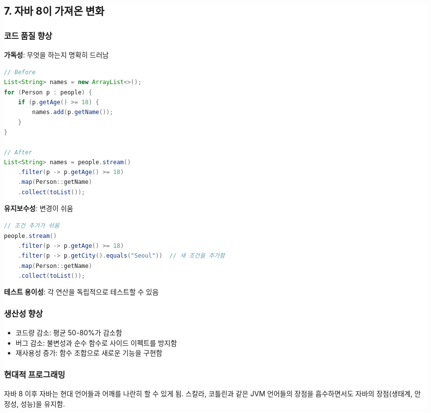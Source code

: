 
## 7. 자바 8이 가져온 변화

### 코드 품질 향상

**가독성**: 무엇을 하는지 명확히 드러남

```java
// Before
List<String> names = new ArrayList<>();
for (Person p : people) {
    if (p.getAge() >= 18) {
        names.add(p.getName());
    }
}

// After
List<String> names = people.stream()
    .filter(p -> p.getAge() >= 18)
    .map(Person::getName)
    .collect(toList());
```

**유지보수성**: 변경이 쉬움

```java
// 조건 추가가 쉬움
people.stream()
    .filter(p -> p.getAge() >= 18)
    .filter(p -> p.getCity().equals("Seoul"))  // 새 조건을 추가함
    .map(Person::getName)
    .collect(toList());
```

**테스트 용이성**: 각 연산을 독립적으로 테스트할 수 있음

### 생산성 향상

- 코드량 감소: 평균 50-80%가 감소함
- 버그 감소: 불변성과 순수 함수로 사이드 이펙트를 방지함
- 재사용성 증가: 함수 조합으로 새로운 기능을 구현함

### 현대적 프로그래밍

자바 8 이후 자바는 현대 언어들과 어깨를 나란히 할 수 있게 됨. 스칼라, 코틀린과 같은 JVM 언어들의 장점을 흡수하면서도 자바의 장점(생태계, 안정성, 성능)을 유지함.
